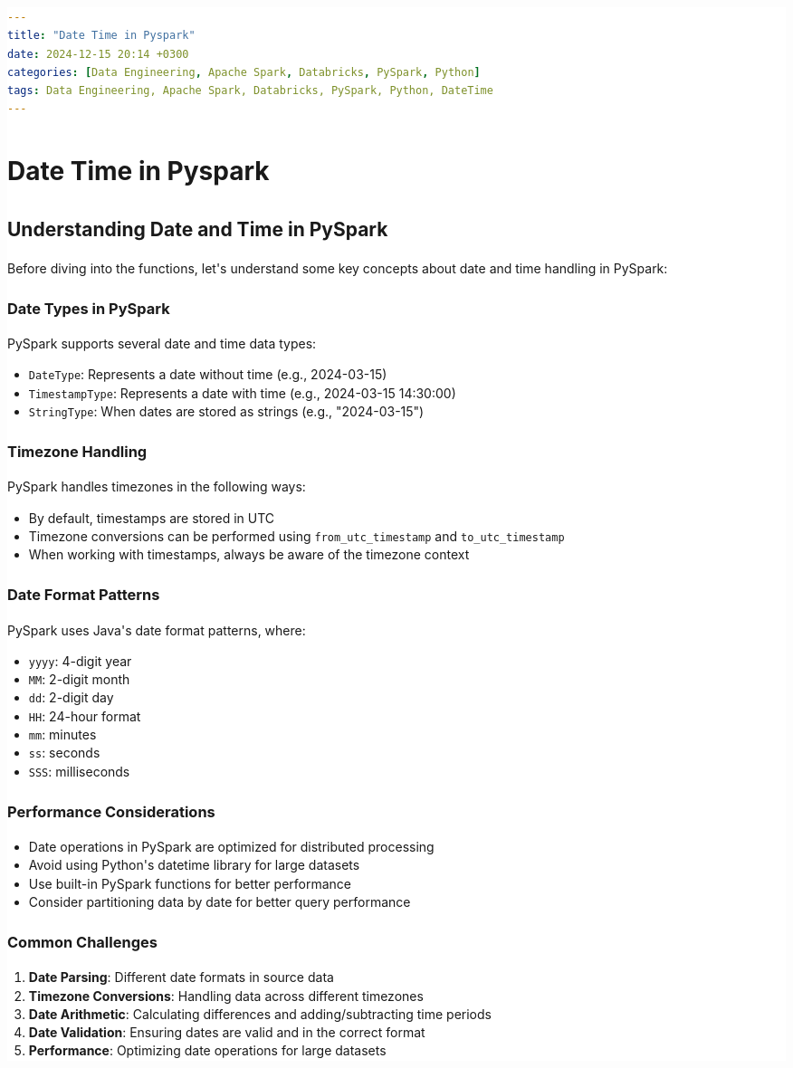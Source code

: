 ```yaml
---
title: "Date Time in Pyspark"
date: 2024-12-15 20:14 +0300
categories: [Data Engineering, Apache Spark, Databricks, PySpark, Python]
tags: Data Engineering, Apache Spark, Databricks, PySpark, Python, DateTime
---
```


# Date Time in Pyspark

## Understanding Date and Time in PySpark

Before diving into the functions, let's understand some key concepts about date and time handling in PySpark:

### Date Types in PySpark
PySpark supports several date and time data types:
- `DateType`: Represents a date without time (e.g., 2024-03-15)
- `TimestampType`: Represents a date with time (e.g., 2024-03-15 14:30:00)
- `StringType`: When dates are stored as strings (e.g., "2024-03-15")

### Timezone Handling
PySpark handles timezones in the following ways:
- By default, timestamps are stored in UTC
- Timezone conversions can be performed using `from_utc_timestamp` and `to_utc_timestamp`
- When working with timestamps, always be aware of the timezone context

### Date Format Patterns
PySpark uses Java's date format patterns, where:
- `yyyy`: 4-digit year
- `MM`: 2-digit month
- `dd`: 2-digit day
- `HH`: 24-hour format
- `mm`: minutes
- `ss`: seconds
- `SSS`: milliseconds

### Performance Considerations
- Date operations in PySpark are optimized for distributed processing
- Avoid using Python's datetime library for large datasets
- Use built-in PySpark functions for better performance
- Consider partitioning data by date for better query performance

### Common Challenges
1. **Date Parsing**: Different date formats in source data
2. **Timezone Conversions**: Handling data across different timezones
3. **Date Arithmetic**: Calculating differences and adding/subtracting time periods
4. **Date Validation**: Ensuring dates are valid and in the correct format
5. **Performance**: Optimizing date operations for large datasets
